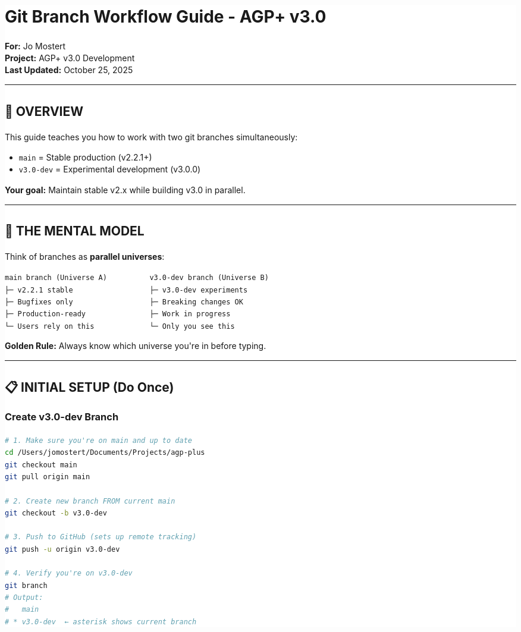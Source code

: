 # Git Branch Workflow Guide - AGP+ v3.0

**For:** Jo Mostert  
**Project:** AGP+ v3.0 Development  
**Last Updated:** October 25, 2025

---

## 🎯 OVERVIEW

This guide teaches you how to work with two git branches simultaneously:
- `main` = Stable production (v2.2.1+)
- `v3.0-dev` = Experimental development (v3.0.0)

**Your goal:** Maintain stable v2.x while building v3.0 in parallel.

---

## 🧠 THE MENTAL MODEL

Think of branches as **parallel universes**:

```
main branch (Universe A)          v3.0-dev branch (Universe B)
├─ v2.2.1 stable                  ├─ v3.0-dev experiments
├─ Bugfixes only                  ├─ Breaking changes OK
├─ Production-ready               ├─ Work in progress
└─ Users rely on this             └─ Only you see this
```

**Golden Rule:** Always know which universe you're in before typing.

---

## 📋 INITIAL SETUP (Do Once)

### Create v3.0-dev Branch

```bash
# 1. Make sure you're on main and up to date
cd /Users/jomostert/Documents/Projects/agp-plus
git checkout main
git pull origin main

# 2. Create new branch FROM current main
git checkout -b v3.0-dev

# 3. Push to GitHub (sets up remote tracking)
git push -u origin v3.0-dev

# 4. Verify you're on v3.0-dev
git branch
# Output: 
#   main
# * v3.0-dev  ← asterisk shows current branch
```

